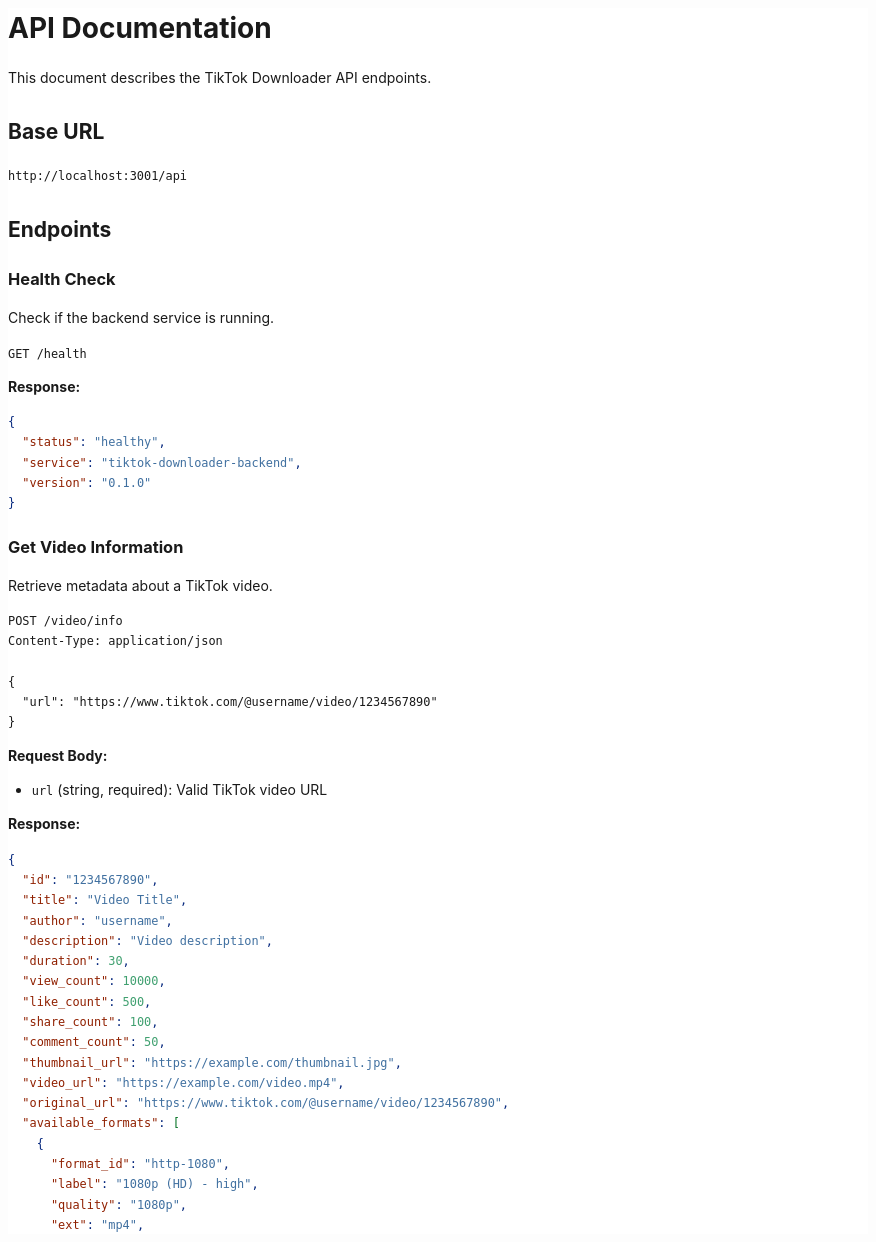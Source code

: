 # API Documentation

This document describes the TikTok Downloader API endpoints.

## Base URL

```
http://localhost:3001/api
```

## Endpoints

### Health Check

Check if the backend service is running.

```http
GET /health
```

**Response:**
```json
{
  "status": "healthy",
  "service": "tiktok-downloader-backend",
  "version": "0.1.0"
}
```

### Get Video Information

Retrieve metadata about a TikTok video.

```http
POST /video/info
Content-Type: application/json

{
  "url": "https://www.tiktok.com/@username/video/1234567890"
}
```

**Request Body:**
- `url` (string, required): Valid TikTok video URL

**Response:**
```json
{
  "id": "1234567890",
  "title": "Video Title",
  "author": "username",
  "description": "Video description",
  "duration": 30,
  "view_count": 10000,
  "like_count": 500,
  "share_count": 100,
  "comment_count": 50,
  "thumbnail_url": "https://example.com/thumbnail.jpg",
  "video_url": "https://example.com/video.mp4",
  "original_url": "https://www.tiktok.com/@username/video/1234567890",
  "available_formats": [
    {
      "format_id": "http-1080",
      "label": "1080p (HD) - high",
      "quality": "1080p",
      "ext": "mp4",
```